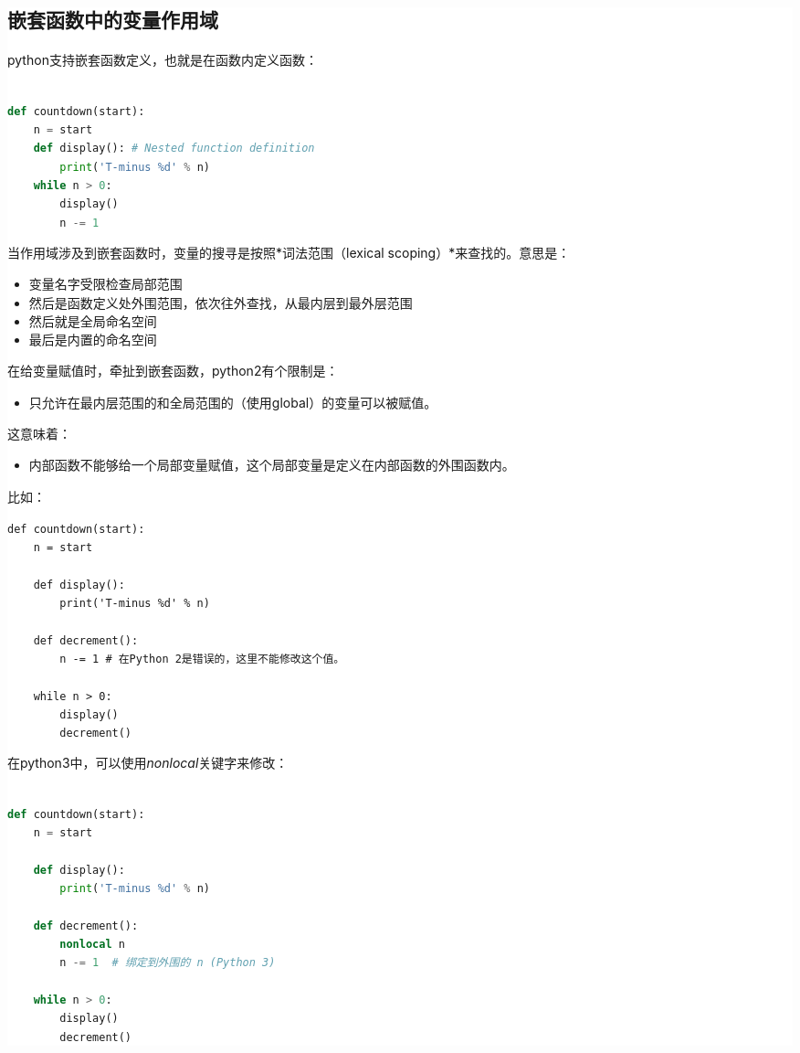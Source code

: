 ## 嵌套函数中的变量作用域

python支持嵌套函数定义，也就是在函数内定义函数：

```python

def countdown(start): 
	n = start
	def display(): # Nested function definition 
		print('T-minus %d' % n)
	while n > 0: 
		display()
		n -= 1

```

当作用域涉及到嵌套函数时，变量的搜寻是按照*词法范围（lexical scoping）*来查找的。意思是：

* 变量名字受限检查局部范围
* 然后是函数定义处外围范围，依次往外查找，从最内层到最外层范围
* 然后就是全局命名空间
* 最后是内置的命名空间

在给变量赋值时，牵扯到嵌套函数，python2有个限制是：

* 只允许在最内层范围的和全局范围的（使用global）的变量可以被赋值。

这意味着：

* 内部函数不能够给一个局部变量赋值，这个局部变量是定义在内部函数的外围函数内。

比如：

```
def countdown(start):
	n = start
	
	def display():
		print('T-minus %d' % n)
	
	def decrement():
		n -= 1 # 在Python 2是错误的，这里不能修改这个值。
	
	while n > 0: 
		display()
		decrement()
```

在python3中，可以使用*nonlocal*关键字来修改：

```python

def countdown(start):
	n = start
	
	def display(): 
		print('T-minus %d' % n) 

	def decrement():
		nonlocal n
		n -= 1  # 绑定到外围的 n (Python 3)
	
	while n > 0: 
		display()
		decrement()

```
